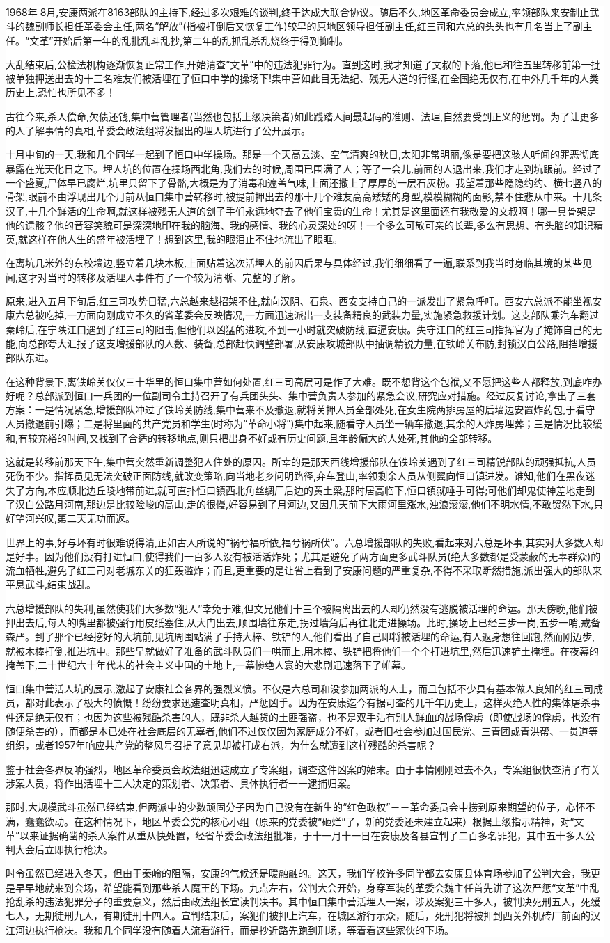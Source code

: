 <p>
  1968年 8月,安康两派在8163部队的主持下,经过多次艰难的谈判,终于达成大联合协议。随后不久,地区革命委员会成立,率领部队来安制止武斗的魏副师长担任革委会主任,两名“解放”(指被打倒后又恢复工作)较早的原地区领导担任副主任,红三司和六总的头头也有几名当上了副主任。“文革”开始后第一年的乱批乱斗乱抄,第二年的乱抓乱杀乱烧终于得到抑制。
 </p>
 <p>
  大乱结束后,公检法机构逐渐恢复正常工作,开始清查“文革”中的违法犯罪行为。直到这时,我才知道了文叔的下落,他已和往五里转移前第一批被单独押送出去的十三名难友们被活埋在了恒口中学的操场下!集中营如此目无法纪、残无人道的行径,在全国绝无仅有,在中外几千年的人类历史上,恐怕也所见不多！
 </p>
 <p>
  古往今来,杀人偿命,欠债还钱,集中营管理者(当然也包括上级决策者)如此践踏人间最起码的准则、法理,自然要受到正义的惩罚。为了让更多的人了解事情的真相,革委会政法组将发掘出的埋人坑进行了公开展示。
 </p>
 <p>
  十月中旬的一天,我和几个同学一起到了恒口中学操场。那是一个天高云淡、空气清爽的秋日,太阳非常明丽,像是要把这骇人听闻的罪恶彻底暴露在光天化日之下。埋人坑的位置在操场西北角,我们去的时候,周围已围满了人；等了一会儿,前面的人退出来,我们才走到坑跟前。经过了一个盛夏,尸体早已腐烂,坑里只留下了骨骼,大概是为了消毒和遮盖气味,上面还撒上了厚厚的一层石灰粉。我望着那些隐隐约约、横七竖八的骨架,眼前不由浮现出几个月前从恒口集中营转移时,被提前押出去的那十几个难友高高矮矮的身型,模模糊糊的面影,禁不住悲从中来。十几条汉子,十几个鲜活的生命啊,就这样被残无人道的刽子手们永远地夺去了他们宝贵的生命！尤其是这里面还有我敬爱的文叔啊！哪一具骨架是他的遗骸？他的音容笑貌可是深深地印在我的脑海、我的感情、我的心灵深处的呀！一个多么可敬可亲的长辈,多么有思想、有头脑的知识精英,就这样在他人生的盛年被活埋了！想到这里,我的眼泪止不住地流出了眼眶。
 </p>
 <p>
  在离坑几米外的东校墙边,竖立着几块木板,上面贴着这次活埋人的前因后果与具体经过,我们细细看了一遍,联系到我当时身临其境的某些见闻,这才对当时的转移及活埋人事件有了一个较为清晰、完整的了解。
 </p>
 <p>
  原来,进入五月下旬后,红三司攻势日猛,六总越来越招架不住,就向汉阴、石泉、西安支持自己的一派发出了紧急呼吁。西安六总派不能坐视安康六总被吃掉,一方面向刚成立不久的省革委会反映情况,一方面迅速派出一支装备精良的武装力量,实施紧急救援计划。这支部队乘汽车翻过秦岭后,在宁陕江口遇到了红三司的阻击,但他们以凶猛的进攻,不到一小时就突破防线,直逼安康。失守江口的红三司指挥官为了掩饰自己的无能,向总部夸大汇报了这支增援部队的人数、装备,总部赶快调整部署,从安康攻城部队中抽调精锐力量,在铁岭关布防,封锁汉白公路,阻挡增援部队东进。
 </p>
 <p>
  在这种背景下,离铁岭关仅仅三十华里的恒口集中营如何处置,红三司高层可是作了大难。既不想背这个包袱,又不愿把这些人都释放,到底咋办好呢？总部派到恒口一兵团的一位副司令主持召开了有兵团头头、集中营负责人参加的紧急会议,研究应对措施。经过反复讨论,拿出了三套方案：一是情况紧急,增援部队冲过了铁岭关防线,集中营来不及撤退,就将关押人员全部处死,在女生院两排房屋的后墙边安置炸药包,于看守人员撤退前引爆；二是将里面的共产党员和学生(时称为“革命小将”)集中起来,随看守人员坐一辆车撤退,其余的人炸房埋葬；三是情况比较缓和,有较充裕的时间,又找到了合适的转移地点,则只把出身不好或有历史问题,且年龄偏大的人处死,其他的全部转移。
 </p>
 <p>
  这就是转移前那天下午,集中营突然重新调整犯人住处的原因。所幸的是那天西线增援部队在铁岭关遇到了红三司精锐部队的顽强抵抗,人员死伤不少。指挥员见无法突破正面防线,就改变策略,向当地老乡问明路径,弃车登山,率领剩余人员从侧翼向恒口镇进发。谁知,他们在黑夜迷失了方向,本应顺北边丘陵地带前进,就可直扑恒口镇西北角丝绸厂后边的黄土梁,那时居高临下,恒口镇就唾手可得;可他们却鬼使神差地走到了汉白公路月河南,那边是比较险峻的高山,走的很慢,好容易到了月河边,又因几天前下大雨河里涨水,浊浪滚滚,他们不明水情,不敢贸然下水,只好望河兴叹,第二天无功而返。
 </p>
 <p>
  世界上的事,好与坏有时很难说得清,正如古人所说的“祸兮福所依,福兮祸所伏”。六总增援部队的失败,看起来对六总是坏事,其实对大多数人却是好事。因为他们没有打进恒口,使得我们一百多人没有被活活炸死；尤其是避免了两方面更多武斗队员(绝大多数都是受蒙蔽的无辜群众)的流血牺牲,避免了红三司对老城东关的狂轰滥炸；而且,更重要的是让省上看到了安康问题的严重复杂,不得不采取断然措施,派出强大的部队来平息武斗,结束战乱。
 </p>
 <p>
  六总增援部队的失利,虽然使我们大多数“犯人”幸免于难,但文兄他们十三个被隔离出去的人却仍然没有逃脱被活埋的命运。那天傍晚,他们被押出去后,每人的嘴里都被强行用皮纸塞住,从大门出去,顺围墙往东走,拐过墙角后再往北走进操场。此时,操场上已经三步一岗,五步一哨,戒备森严。到了那个已经挖好的大坑前,见坑周围站满了手持大棒、铁铲的人,他们看出了自己即将被活埋的命运,有人返身想往回跑,然而刚迈步,就被木棒打倒,推进坑中。那些早就做好了准备的武斗队员们一哄而上,用木棒、铁铲把将他们一个个打进坑里,然后迅速铲土掩埋。在夜幕的掩盖下,二十世纪六十年代末的社会主义中国的土地上,一幕惨绝人寰的大悲剧迅速落下了帷幕。
 </p>
 <p>
  恒口集中营活人坑的展示,激起了安康社会各界的强烈义愤。不仅是六总司和没参加两派的人士，而且包括不少具有基本做人良知的红三司成员，都对此表示了极大的愤慨！纷纷要求迅速查明真相，严惩凶手。因为在安康迄今有据可查的几千年历史上，这样灭绝人性的集体屠杀事件还是绝无仅有；也因为这些被残酷杀害的人，既非杀人越货的土匪强盗，也不是双手沾有别人鲜血的战场俘虏（即使战场的俘虏，也没有随便杀害的），而都是本已处在社会底层的无辜者,他们不过仅仅因为家庭成分不好，或者旧社会参加过国民党、三青团或青洪帮、一贯道等组织，或者1957年响应共产党的整风号召提了意见却被打成右派，为什么就遭到这样残酷的杀害呢？
 </p>
 <p>
  鉴于社会各界反响强烈，地区革命委员会政法组迅速成立了专案组，调查这件凶案的始末。由于事情刚刚过去不久，专案组很快查清了有关涉案人员，将作出活埋十三人决定的策划者、决策者、具体执行者一一逮捕归案。
 </p>
 <p>
  那时,大规模武斗虽然已经结束,但两派中的少数顽固分子因为自己没有在新生的“红色政权”－－革命委员会中捞到原来期望的位子，心怀不满，蠢蠢欲动。在这种情况下，地区革委会党的核心小组（原来的党委被“砸烂”了，新的党委还未建立起来）根据上级指示精神，对“文革”以来证据确凿的杀人案件从重从快处置，经省革委会政法组批准，于十一月十一日在安康及各县宣判了二百多名罪犯，其中五十多人公判大会后立即执行枪决。
 </p>
 <p>
  时令虽然已经进入冬天，但由于秦岭的阻隔，安康的气候还是暖融融的。这天，我们学校许多同学都去安康县体育场参加了公判大会，我更是早早地就来到会场，希望能看到那些杀人魔王的下场。九点左右，公判大会开始，身穿军装的革委会魏主任首先讲了这次严惩“文革”中乱抢乱杀的违法犯罪分子的重要意义，然后由政法组长宣读判决书。其中恒口集中营活埋人一案，涉及案犯三十多人，被判决死刑五人，死缓七人，无期徒刑九人，有期徒刑十四人。宣判结束后，案犯们被押上汽车，在城区游行示众，随后，死刑犯将被押到西关外机砖厂前面的汉江河边执行枪决。我和几个同学没有随着人流看游行，而是抄近路先跑到刑场，等着看这些家伙的下场。
